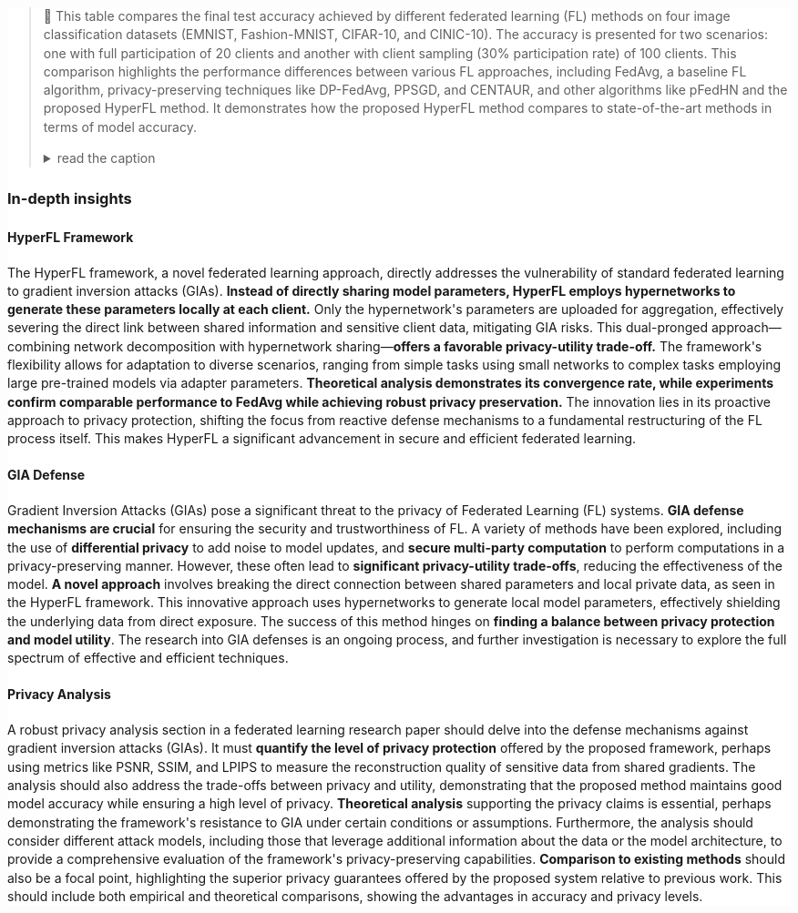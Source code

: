 > 🔼 This table compares the final test accuracy achieved by different federated learning (FL) methods on four image classification datasets (EMNIST, Fashion-MNIST, CIFAR-10, and CINIC-10).  The accuracy is presented for two scenarios: one with full participation of 20 clients and another with client sampling (30% participation rate) of 100 clients. This comparison highlights the performance differences between various FL approaches, including FedAvg, a baseline FL algorithm, privacy-preserving techniques like DP-FedAvg, PPSGD, and CENTAUR, and other algorithms like pFedHN and the proposed HyperFL method. It demonstrates how the proposed HyperFL method compares to state-of-the-art methods in terms of model accuracy.
> <details><summary>read the caption</summary></details>





### In-depth insights


#### HyperFL Framework
The HyperFL framework, a novel federated learning approach, directly addresses the vulnerability of standard federated learning to gradient inversion attacks (GIAs).  **Instead of directly sharing model parameters, HyperFL employs hypernetworks to generate these parameters locally at each client.** Only the hypernetwork's parameters are uploaded for aggregation, effectively severing the direct link between shared information and sensitive client data, mitigating GIA risks. This dual-pronged approach—combining network decomposition with hypernetwork sharing—**offers a favorable privacy-utility trade-off.** The framework's flexibility allows for adaptation to diverse scenarios, ranging from simple tasks using small networks to complex tasks employing large pre-trained models via adapter parameters.  **Theoretical analysis demonstrates its convergence rate, while experiments confirm comparable performance to FedAvg while achieving robust privacy preservation.**  The innovation lies in its proactive approach to privacy protection, shifting the focus from reactive defense mechanisms to a fundamental restructuring of the FL process itself. This makes HyperFL a significant advancement in secure and efficient federated learning.

#### GIA Defense
Gradient Inversion Attacks (GIAs) pose a significant threat to the privacy of Federated Learning (FL) systems.  **GIA defense mechanisms are crucial** for ensuring the security and trustworthiness of FL.  A variety of methods have been explored, including the use of **differential privacy** to add noise to model updates, and **secure multi-party computation** to perform computations in a privacy-preserving manner. However, these often lead to **significant privacy-utility trade-offs**, reducing the effectiveness of the model.  **A novel approach** involves breaking the direct connection between shared parameters and local private data, as seen in the HyperFL framework.  This innovative approach uses hypernetworks to generate local model parameters, effectively shielding the underlying data from direct exposure. The success of this method hinges on **finding a balance between privacy protection and model utility**. The research into GIA defenses is an ongoing process, and further investigation is necessary to explore the full spectrum of effective and efficient techniques.

#### Privacy Analysis
A robust privacy analysis section in a federated learning research paper should delve into the defense mechanisms against gradient inversion attacks (GIAs).  It must **quantify the level of privacy protection** offered by the proposed framework, perhaps using metrics like PSNR, SSIM, and LPIPS to measure the reconstruction quality of sensitive data from shared gradients.  The analysis should also address the trade-offs between privacy and utility, demonstrating that the proposed method maintains good model accuracy while ensuring a high level of privacy.  **Theoretical analysis** supporting the privacy claims is essential, perhaps demonstrating the framework's resistance to GIA under certain conditions or assumptions.  Furthermore, the analysis should consider different attack models, including those that leverage additional information about the data or the model architecture, to provide a comprehensive evaluation of the framework's privacy-preserving capabilities. **Comparison to existing methods** should also be a focal point, highlighting the superior privacy guarantees offered by the proposed system relative to previous work.  This should include both empirical and theoretical comparisons, showing the advantages in accuracy and privacy levels.
